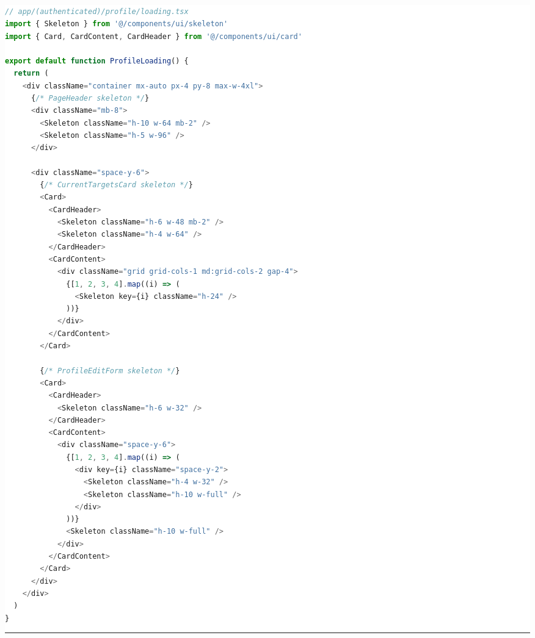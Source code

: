 ```typescript
// app/(authenticated)/profile/loading.tsx
import { Skeleton } from '@/components/ui/skeleton'
import { Card, CardContent, CardHeader } from '@/components/ui/card'

export default function ProfileLoading() {
  return (
    <div className="container mx-auto px-4 py-8 max-w-4xl">
      {/* PageHeader skeleton */}
      <div className="mb-8">
        <Skeleton className="h-10 w-64 mb-2" />
        <Skeleton className="h-5 w-96" />
      </div>

      <div className="space-y-6">
        {/* CurrentTargetsCard skeleton */}
        <Card>
          <CardHeader>
            <Skeleton className="h-6 w-48 mb-2" />
            <Skeleton className="h-4 w-64" />
          </CardHeader>
          <CardContent>
            <div className="grid grid-cols-1 md:grid-cols-2 gap-4">
              {[1, 2, 3, 4].map((i) => (
                <Skeleton key={i} className="h-24" />
              ))}
            </div>
          </CardContent>
        </Card>

        {/* ProfileEditForm skeleton */}
        <Card>
          <CardHeader>
            <Skeleton className="h-6 w-32" />
          </CardHeader>
          <CardContent>
            <div className="space-y-6">
              {[1, 2, 3, 4].map((i) => (
                <div key={i} className="space-y-2">
                  <Skeleton className="h-4 w-32" />
                  <Skeleton className="h-10 w-full" />
                </div>
              ))}
              <Skeleton className="h-10 w-full" />
            </div>
          </CardContent>
        </Card>
      </div>
    </div>
  )
}
```

---